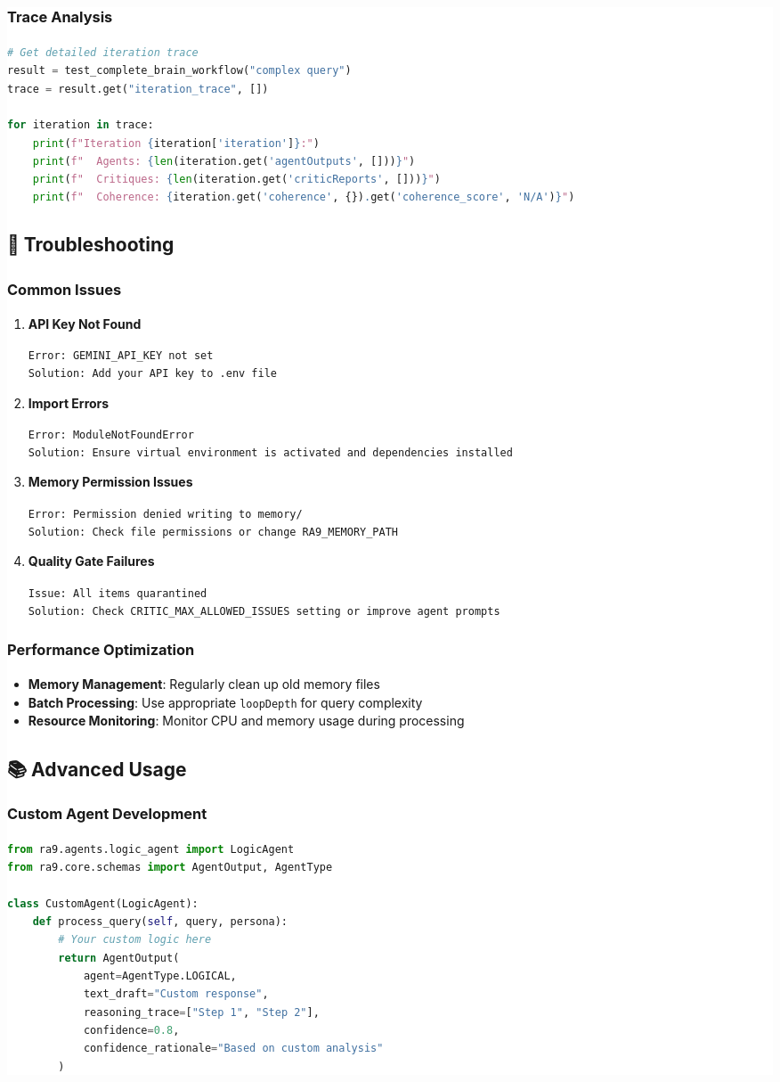### Trace Analysis

```python
# Get detailed iteration trace
result = test_complete_brain_workflow("complex query")
trace = result.get("iteration_trace", [])

for iteration in trace:
    print(f"Iteration {iteration['iteration']}:")
    print(f"  Agents: {len(iteration.get('agentOutputs', []))}")
    print(f"  Critiques: {len(iteration.get('criticReports', []))}")
    print(f"  Coherence: {iteration.get('coherence', {}).get('coherence_score', 'N/A')}")
```

## 🚨 Troubleshooting

### Common Issues

1. **API Key Not Found**
   ```
   Error: GEMINI_API_KEY not set
   Solution: Add your API key to .env file
   ```

2. **Import Errors**
   ```
   Error: ModuleNotFoundError
   Solution: Ensure virtual environment is activated and dependencies installed
   ```

3. **Memory Permission Issues**
   ```
   Error: Permission denied writing to memory/
   Solution: Check file permissions or change RA9_MEMORY_PATH
   ```

4. **Quality Gate Failures**
   ```
   Issue: All items quarantined
   Solution: Check CRITIC_MAX_ALLOWED_ISSUES setting or improve agent prompts
   ```

### Performance Optimization

- **Memory Management**: Regularly clean up old memory files
- **Batch Processing**: Use appropriate `loopDepth` for query complexity
- **Resource Monitoring**: Monitor CPU and memory usage during processing

## 📚 Advanced Usage

### Custom Agent Development

```python
from ra9.agents.logic_agent import LogicAgent
from ra9.core.schemas import AgentOutput, AgentType

class CustomAgent(LogicAgent):
    def process_query(self, query, persona):
        # Your custom logic here
        return AgentOutput(
            agent=AgentType.LOGICAL,
            text_draft="Custom response",
            reasoning_trace=["Step 1", "Step 2"],
            confidence=0.8,
            confidence_rationale="Based on custom analysis"
        )
```